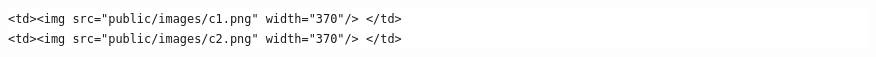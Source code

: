     <td><img src="public/images/c1.png" width="370"/> </td>
    <td><img src="public/images/c2.png" width="370"/> </td>